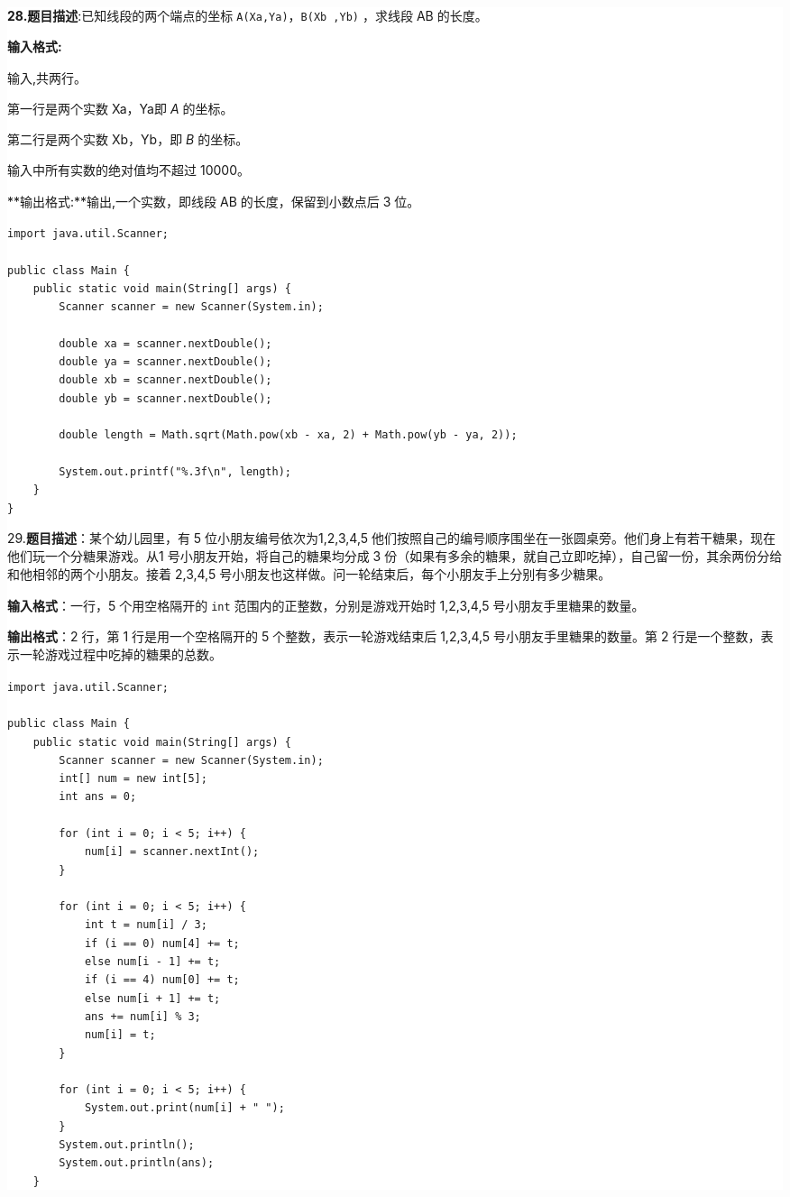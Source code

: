 **28.题目描述**:已知线段的两个端点的坐标 `A(Xa,Ya)`，`B(Xb ,Yb)` ，求线段 AB 的长度。

**输入格式:**

输入,共两行。

第一行是两个实数 Xa，Ya即 *A* 的坐标。

第二行是两个实数 Xb，Yb，即 *B* 的坐标。

输入中所有实数的绝对值均不超过 10000。

**输出格式:**输出,一个实数，即线段 AB 的长度，保留到小数点后 3 位。

```
import java.util.Scanner;

public class Main {
    public static void main(String[] args) {
        Scanner scanner = new Scanner(System.in);
        
        double xa = scanner.nextDouble();
        double ya = scanner.nextDouble();
        double xb = scanner.nextDouble();
        double yb = scanner.nextDouble();
        
        double length = Math.sqrt(Math.pow(xb - xa, 2) + Math.pow(yb - ya, 2));
        
        System.out.printf("%.3f\n", length);
    }
}
```

29.**题目描述**：某个幼儿园里，有 5 位小朋友编号依次为1,2,3,4,5 他们按照自己的编号顺序围坐在一张圆桌旁。他们身上有若干糖果，现在他们玩一个分糖果游戏。从1 号小朋友开始，将自己的糖果均分成 3 份（如果有多余的糖果，就自己立即吃掉），自己留一份，其余两份分给和他相邻的两个小朋友。接着 2,3,4,5 号小朋友也这样做。问一轮结束后，每个小朋友手上分别有多少糖果。

**输入格式**：一行，5 个用空格隔开的 `int` 范围内的正整数，分别是游戏开始时 1,2,3,4,5 号小朋友手里糖果的数量。

**输出格式**：2 行，第 1 行是用一个空格隔开的 5 个整数，表示一轮游戏结束后 1,2,3,4,5 号小朋友手里糖果的数量。第 2 行是一个整数，表示一轮游戏过程中吃掉的糖果的总数。

```
import java.util.Scanner;

public class Main {
    public static void main(String[] args) {
        Scanner scanner = new Scanner(System.in);
        int[] num = new int[5];
        int ans = 0;
        
        for (int i = 0; i < 5; i++) {
            num[i] = scanner.nextInt();
        }
        
        for (int i = 0; i < 5; i++) {
            int t = num[i] / 3;
            if (i == 0) num[4] += t;
            else num[i - 1] += t;
            if (i == 4) num[0] += t;
            else num[i + 1] += t;
            ans += num[i] % 3;
            num[i] = t;
        }
        
        for (int i = 0; i < 5; i++) {
            System.out.print(num[i] + " ");
        }
        System.out.println();
        System.out.println(ans);
    }
```
